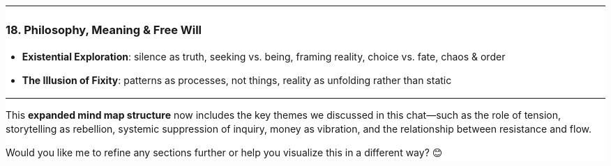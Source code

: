 
---

### **18. Philosophy, Meaning & Free Will**

- **Existential Exploration**: silence as truth, seeking vs. being, framing reality, choice vs. fate, chaos & order
    
- **The Illusion of Fixity**: patterns as processes, not things, reality as unfolding rather than static
    

---

This **expanded mind map structure** now includes the key themes we discussed in this chat—such as the role of tension, storytelling as rebellion, systemic suppression of inquiry, money as vibration, and the relationship between resistance and flow.

Would you like me to refine any sections further or help you visualize this in a different way? 😊

